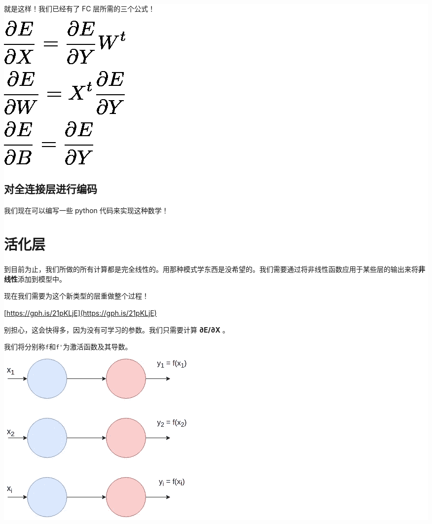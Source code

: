 就是这样！我们已经有了 FC 层所需的三个公式！

![](img/4d35988278a21f430cdb439f49e316f2.png)

## 对全连接层进行编码

我们现在可以编写一些 python 代码来实现这种数学！

# 活化层

到目前为止，我们所做的所有计算都是完全线性的。用那种模式学东西是没希望的。我们需要通过将非线性函数应用于某些层的输出来将**非线性**添加到模型中。

现在我们需要为这个新类型的层重做整个过程！

[https://gph.is/21pKLjE](https://gph.is/21pKLjE)

别担心，这会快得多，因为没有可学习的参数。我们只需要计算 **∂E/∂X** 。

我们将分别称`f`和`f'`为激活函数及其导数。

![](img/e986ff01305fd359d998588efc3c0f42.png)
